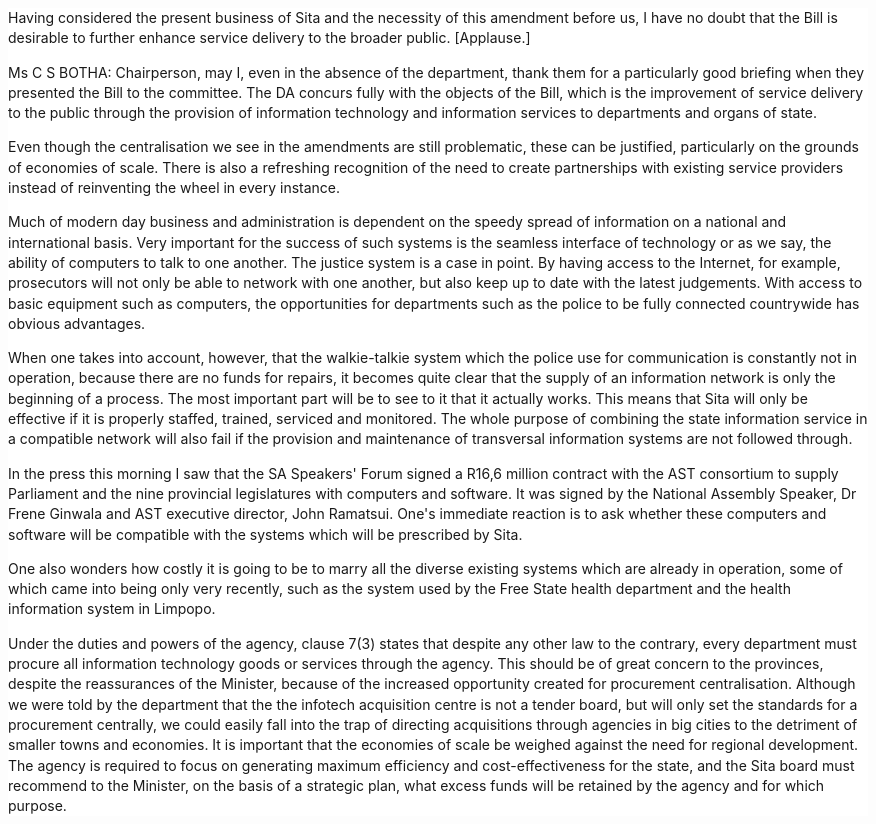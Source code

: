 Having considered the present business of Sita and  the  necessity  of  this
amendment before us, I have no doubt that the Bill is desirable  to  further
enhance service delivery to the broader public. [Applause.]

Ms C S BOTHA: Chairperson, may I, even in the  absence  of  the  department,
thank them for a particularly good briefing when they presented the Bill  to
the committee. The DA concurs fully with the objects of the Bill,  which  is
the improvement of service delivery to the public through the  provision  of
information technology and information services to  departments  and  organs
of state.

Even  though  the  centralisation  we  see  in  the  amendments  are   still
problematic,  these  can  be  justified,  particularly  on  the  grounds  of
economies of scale. There is also a refreshing recognition of  the  need  to
create partnerships with existing service providers instead  of  reinventing
the wheel in every instance.

Much of modern day business and administration is dependent  on  the  speedy
spread of information on a national and international basis. Very  important
for the success of such systems is the seamless interface of  technology  or
as we say, the ability of computers to talk  to  one  another.  The  justice
system is a case in point. By having access to the  Internet,  for  example,
prosecutors will not only be able to network  with  one  another,  but  also
keep up to date with the latest judgements. With access to  basic  equipment
such as computers, the opportunities for departments such as the  police  to
be fully connected countrywide has obvious advantages.

When one takes into account, however, that the  walkie-talkie  system  which
the police use for communication is constantly  not  in  operation,  because
there are no funds for repairs, it becomes quite clear that  the  supply  of
an information network  is  only  the  beginning  of  a  process.  The  most
important part will be to see to it that it actually works. This means  that
Sita will only be effective if it is  properly  staffed,  trained,  serviced
and monitored. The whole purpose of combining the state information  service
in a compatible network will also fail if the provision and  maintenance  of
transversal information systems are not followed through.

In the press this morning I saw that the SA Speakers' Forum signed  a  R16,6
million contract with the AST consortium to supply Parliament and  the  nine
provincial legislatures with computers and software. It was  signed  by  the
National Assembly Speaker, Dr Frene  Ginwala  and  AST  executive  director,
John Ramatsui. One's immediate reaction is to ask  whether  these  computers
and software will be compatible with the systems which  will  be  prescribed
by Sita.

One also wonders how costly it is going to  be  to  marry  all  the  diverse
existing systems which are already in operation, some  of  which  came  into
being only very recently, such as the system used by the Free  State  health
department and the health information system in Limpopo.

Under the duties and powers of the agency, clause 7(3) states  that  despite
any  other  law  to  the  contrary,  every  department  must   procure   all
information technology goods or services through the agency. This should  be
of  great  concern  to  the  provinces,  despite  the  reassurances  of  the
Minister, because of  the  increased  opportunity  created  for  procurement
centralisation. Although we  were  told  by  the  department  that  the  the
infotech acquisition centre is not a tender board, but  will  only  set  the
standards for a procurement centrally, we could easily fall  into  the  trap
of directing acquisitions through agencies in big cities  to  the  detriment
of smaller towns and economies.
It is important that the economies of scale be weighed against the need  for
regional development. The agency is required to focus on generating  maximum
efficiency and cost-effectiveness for the state, and  the  Sita  board  must
recommend to the Minister, on the basis of a  strategic  plan,  what  excess
funds will be retained by the agency and for which purpose.
